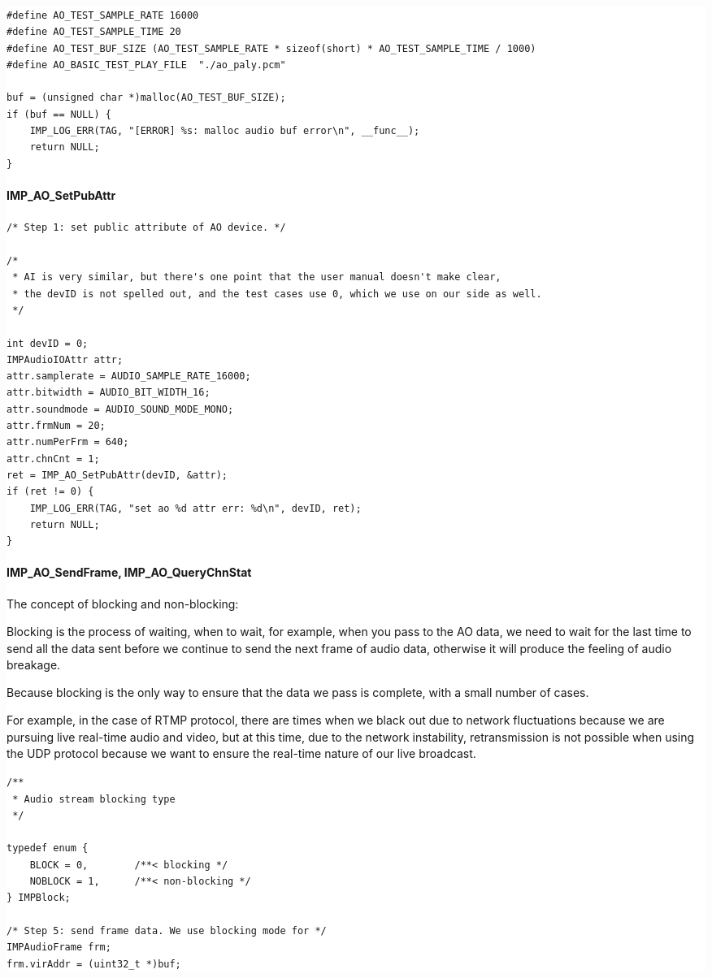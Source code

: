 ```
#define AO_TEST_SAMPLE_RATE 16000
#define AO_TEST_SAMPLE_TIME 20
#define AO_TEST_BUF_SIZE (AO_TEST_SAMPLE_RATE * sizeof(short) * AO_TEST_SAMPLE_TIME / 1000)
#define AO_BASIC_TEST_PLAY_FILE  "./ao_paly.pcm"

buf = (unsigned char *)malloc(AO_TEST_BUF_SIZE);
if (buf == NULL) {
    IMP_LOG_ERR(TAG, "[ERROR] %s: malloc audio buf error\n", __func__);
    return NULL;
}
```

#### IMP_AO_SetPubAttr

```
/* Step 1: set public attribute of AO device. */

/*
 * AI is very similar, but there's one point that the user manual doesn't make clear,
 * the devID is not spelled out, and the test cases use 0, which we use on our side as well.
 */

int devID = 0;
IMPAudioIOAttr attr;
attr.samplerate = AUDIO_SAMPLE_RATE_16000;
attr.bitwidth = AUDIO_BIT_WIDTH_16;
attr.soundmode = AUDIO_SOUND_MODE_MONO;
attr.frmNum = 20;
attr.numPerFrm = 640;
attr.chnCnt = 1;
ret = IMP_AO_SetPubAttr(devID, &attr);
if (ret != 0) {
    IMP_LOG_ERR(TAG, "set ao %d attr err: %d\n", devID, ret);
    return NULL;
}
```

#### IMP_AO_SendFrame, IMP_AO_QueryChnStat

The concept of blocking and non-blocking:

Blocking is the process of waiting, when to wait, for example, when you pass to the AO data,
we need to wait for the last time to send all the data sent before we continue to send the
next frame of audio data, otherwise it will produce the feeling of audio breakage.

Because blocking is the only way to ensure that the data we pass is complete, with a small number of cases.

For example, in the case of RTMP protocol, there are times when we black out due to network
fluctuations because we are pursuing live real-time audio and video, but at this time, due
to the network instability, retransmission is not possible when using the UDP protocol
because we want to ensure the real-time nature of our live broadcast.

```
/**
 * Audio stream blocking type
 */

typedef enum {
    BLOCK = 0,        /**< blocking */
    NOBLOCK = 1,      /**< non-blocking */
} IMPBlock;

/* Step 5: send frame data. We use blocking mode for */
IMPAudioFrame frm;
frm.virAddr = (uint32_t *)buf;
```

[toc]: index.md